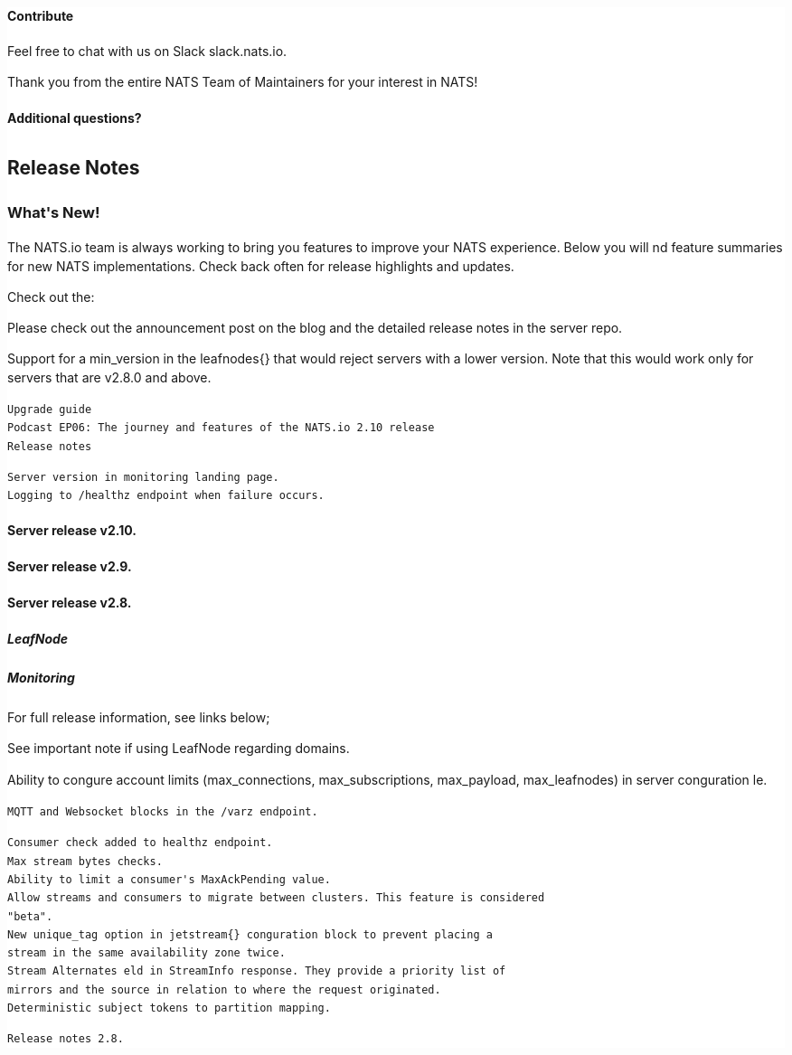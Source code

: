 #### Contribute


Feel free to chat with us on Slack slack.nats.io.

Thank you from the entire NATS Team of Maintainers for your interest in NATS!

#### Additional questions?


## Release Notes


### What's New!

The NATS.io team is always working to bring you features to improve your NATS
experience. Below you will nd feature summaries for new NATS implementations. Check
back often for release highlights and updates.

Check out the:

Please check out the announcement post on the blog and the detailed release notes in
the server repo.

Support for a min_version in the leafnodes{} that would reject servers with a lower
version. Note that this would work only for servers that are v2.8.0 and above.

```
Upgrade guide
Podcast EP06: The journey and features of the NATS.io 2.10 release
Release notes
```
```
Server version in monitoring landing page.
Logging to /healthz endpoint when failure occurs.
```
#### Server release v2.10.

#### Server release v2.9.

#### Server release v2.8.

##### LeafNode

##### Monitoring


For full release information, see links below;

See important note if using LeafNode regarding domains.

Ability to congure account limits (max_connections, max_subscriptions,
max_payload, max_leafnodes) in server conguration le.

```
MQTT and Websocket blocks in the /varz endpoint.
```
```
Consumer check added to healthz endpoint.
Max stream bytes checks.
Ability to limit a consumer's MaxAckPending value.
Allow streams and consumers to migrate between clusters. This feature is considered
"beta".
New unique_tag option in jetstream{} conguration block to prevent placing a
stream in the same availability zone twice.
Stream Alternates eld in StreamInfo response. They provide a priority list of
mirrors and the source in relation to where the request originated.
Deterministic subject tokens to partition mapping.
```
```
Release notes 2.8.
```